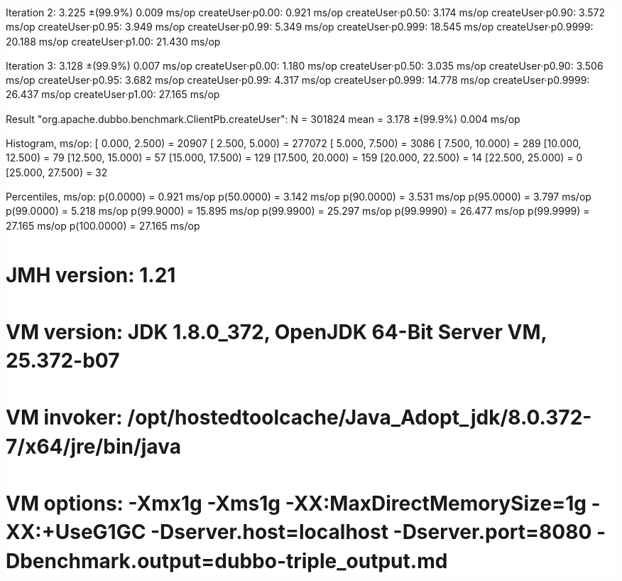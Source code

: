 Iteration   2: 3.225 ±(99.9%) 0.009 ms/op
                 createUser·p0.00:   0.921 ms/op
                 createUser·p0.50:   3.174 ms/op
                 createUser·p0.90:   3.572 ms/op
                 createUser·p0.95:   3.949 ms/op
                 createUser·p0.99:   5.349 ms/op
                 createUser·p0.999:  18.545 ms/op
                 createUser·p0.9999: 20.188 ms/op
                 createUser·p1.00:   21.430 ms/op

Iteration   3: 3.128 ±(99.9%) 0.007 ms/op
                 createUser·p0.00:   1.180 ms/op
                 createUser·p0.50:   3.035 ms/op
                 createUser·p0.90:   3.506 ms/op
                 createUser·p0.95:   3.682 ms/op
                 createUser·p0.99:   4.317 ms/op
                 createUser·p0.999:  14.778 ms/op
                 createUser·p0.9999: 26.437 ms/op
                 createUser·p1.00:   27.165 ms/op



Result "org.apache.dubbo.benchmark.ClientPb.createUser":
  N = 301824
  mean =      3.178 ±(99.9%) 0.004 ms/op

  Histogram, ms/op:
    [ 0.000,  2.500) = 20907 
    [ 2.500,  5.000) = 277072 
    [ 5.000,  7.500) = 3086 
    [ 7.500, 10.000) = 289 
    [10.000, 12.500) = 79 
    [12.500, 15.000) = 57 
    [15.000, 17.500) = 129 
    [17.500, 20.000) = 159 
    [20.000, 22.500) = 14 
    [22.500, 25.000) = 0 
    [25.000, 27.500) = 32 

  Percentiles, ms/op:
      p(0.0000) =      0.921 ms/op
     p(50.0000) =      3.142 ms/op
     p(90.0000) =      3.531 ms/op
     p(95.0000) =      3.797 ms/op
     p(99.0000) =      5.218 ms/op
     p(99.9000) =     15.895 ms/op
     p(99.9900) =     25.297 ms/op
     p(99.9990) =     26.477 ms/op
     p(99.9999) =     27.165 ms/op
    p(100.0000) =     27.165 ms/op


# JMH version: 1.21
# VM version: JDK 1.8.0_372, OpenJDK 64-Bit Server VM, 25.372-b07
# VM invoker: /opt/hostedtoolcache/Java_Adopt_jdk/8.0.372-7/x64/jre/bin/java
# VM options: -Xmx1g -Xms1g -XX:MaxDirectMemorySize=1g -XX:+UseG1GC -Dserver.host=localhost -Dserver.port=8080 -Dbenchmark.output=dubbo-triple_output.md